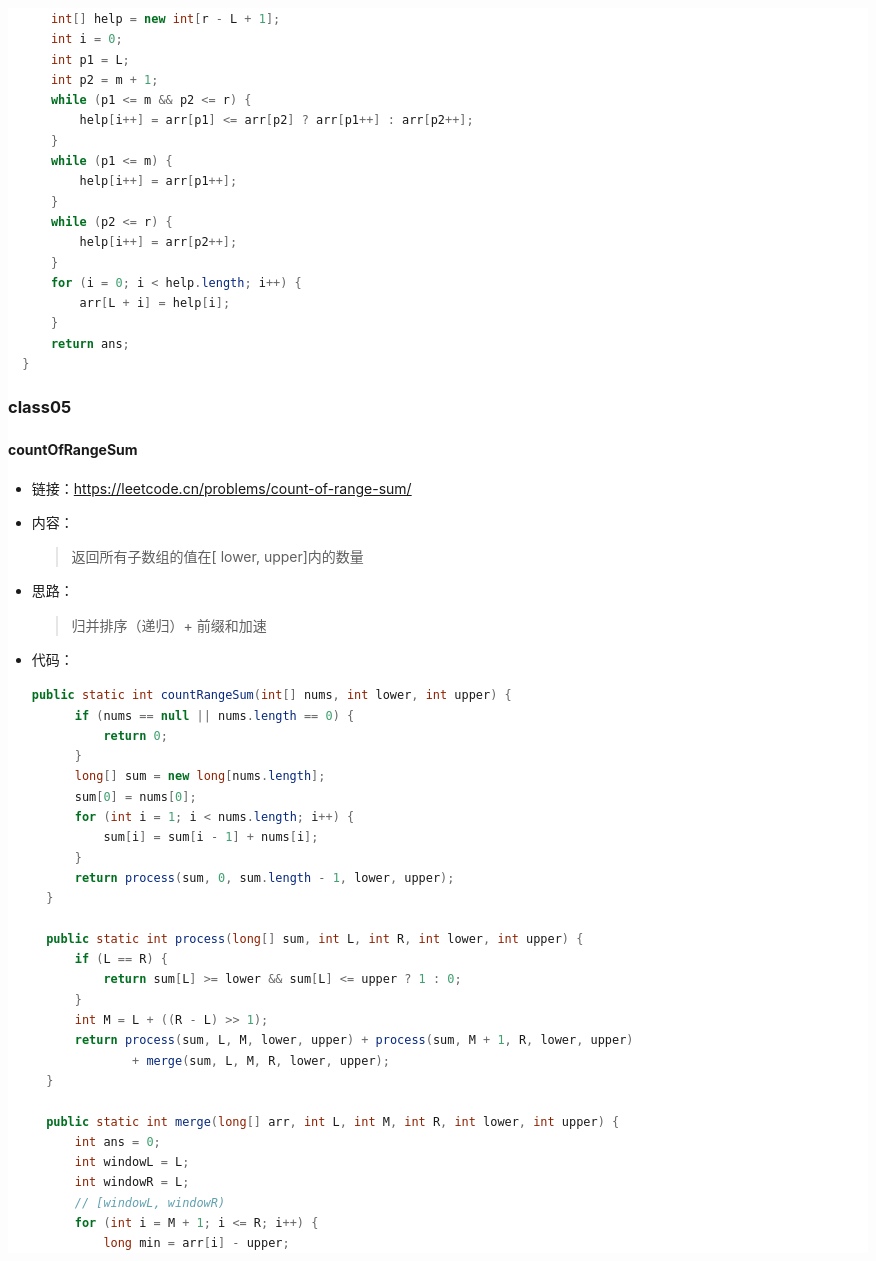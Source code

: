   ```java
  		int[] help = new int[r - L + 1];
  		int i = 0;
  		int p1 = L;
  		int p2 = m + 1;
  		while (p1 <= m && p2 <= r) {
  			help[i++] = arr[p1] <= arr[p2] ? arr[p1++] : arr[p2++];
  		}
  		while (p1 <= m) {
  			help[i++] = arr[p1++];
  		}
  		while (p2 <= r) {
  			help[i++] = arr[p2++];
  		}
  		for (i = 0; i < help.length; i++) {
  			arr[L + i] = help[i];
  		}
  		return ans;
  	}
  ```

  

### class05

#### countOfRangeSum

- 链接：https://leetcode.cn/problems/count-of-range-sum/

- 内容：

  > 返回所有子数组的值在[ lower, upper]内的数量

- 思路：

  > 归并排序（递归）+ 前缀和加速

- 代码：

  ```java
  public static int countRangeSum(int[] nums, int lower, int upper) {
  		if (nums == null || nums.length == 0) {
  			return 0;
  		}
  		long[] sum = new long[nums.length];
  		sum[0] = nums[0];
  		for (int i = 1; i < nums.length; i++) {
  			sum[i] = sum[i - 1] + nums[i];
  		}
  		return process(sum, 0, sum.length - 1, lower, upper);
  	}
  
  	public static int process(long[] sum, int L, int R, int lower, int upper) {
  		if (L == R) {
  			return sum[L] >= lower && sum[L] <= upper ? 1 : 0;
  		}
  		int M = L + ((R - L) >> 1);
  		return process(sum, L, M, lower, upper) + process(sum, M + 1, R, lower, upper)
  				+ merge(sum, L, M, R, lower, upper);
  	}
  
  	public static int merge(long[] arr, int L, int M, int R, int lower, int upper) {
  		int ans = 0;
  		int windowL = L;
  		int windowR = L;
  		// [windowL, windowR)
  		for (int i = M + 1; i <= R; i++) {
  			long min = arr[i] - upper;
  ```